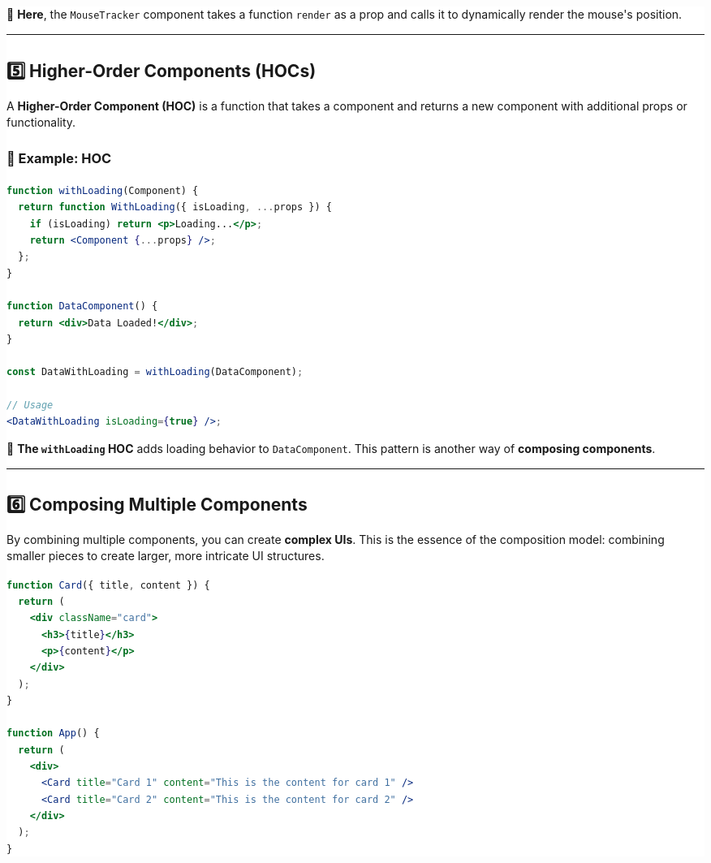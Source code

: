 🔹 **Here**, the `MouseTracker` component takes a function `render` as a prop and calls it to dynamically render the mouse's position.

---

## **5️⃣ Higher-Order Components (HOCs)**

A **Higher-Order Component (HOC)** is a function that takes a component and returns a new component with additional props or functionality.

### **📌 Example: HOC**

```jsx
function withLoading(Component) {
  return function WithLoading({ isLoading, ...props }) {
    if (isLoading) return <p>Loading...</p>;
    return <Component {...props} />;
  };
}

function DataComponent() {
  return <div>Data Loaded!</div>;
}

const DataWithLoading = withLoading(DataComponent);

// Usage
<DataWithLoading isLoading={true} />;
```

🔹 **The `withLoading` HOC** adds loading behavior to `DataComponent`. This pattern is another way of **composing components**.

---

## **6️⃣ Composing Multiple Components**

By combining multiple components, you can create **complex UIs**. This is the essence of the composition model: combining smaller pieces to create larger, more intricate UI structures.

```jsx
function Card({ title, content }) {
  return (
    <div className="card">
      <h3>{title}</h3>
      <p>{content}</p>
    </div>
  );
}

function App() {
  return (
    <div>
      <Card title="Card 1" content="This is the content for card 1" />
      <Card title="Card 2" content="This is the content for card 2" />
    </div>
  );
}
```
